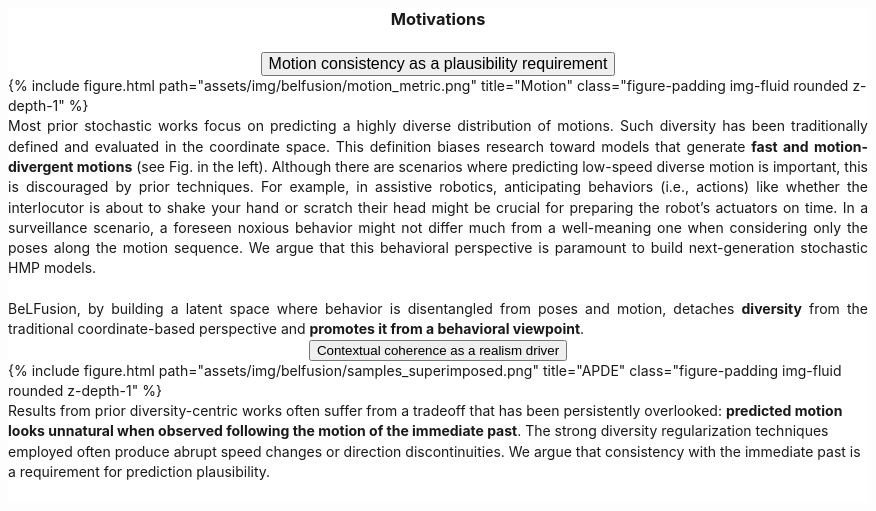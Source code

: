 
<div class="h-100 d-flex align-items-center justify-content-center" style="margin-top: 30px">
    <div class="project-narrow" id="motivations" style="text-align: justify;">
    <h3 style="text-align: center;">Motivations</h3>
    </div>
</div>

<div id="accordion" style="margin-top:20px">
  <div class="card">
    <div class="card-header" id="headingOne" style="text-align: center; padding:0px;">
        <button class="btn btn-link dropdown-toggle" data-toggle="collapse" data-target="#collapseOne" aria-expanded="true" aria-controls="collapseOne" style="font-size: 16px">
          Motion consistency as a plausibility requirement
        </button>
    </div>
    <div id="collapseOne" class="collapse" aria-labelledby="headingOne" data-parent="#accordion">
      <div class="card-body">
        <div class="row">
            <div class="col-5">
            {% include figure.html path="assets/img/belfusion/motion_metric.png" title="Motion" class="figure-padding img-fluid rounded z-depth-1" %}
            </div>
            <div class="col-7" style="text-align: justify;">
            Most prior stochastic works focus on predicting a highly diverse distribution of motions. Such diversity has been traditionally defined and evaluated in the coordinate space. This definition biases research toward models that generate <b>fast and motion-divergent motions</b> (see Fig. in the left). Although there are scenarios where predicting low-speed diverse motion is important, this is discouraged by prior techniques. For example, in assistive robotics, anticipating behaviors (i.e., actions) like whether the interlocutor is about to shake your hand or scratch their head might be crucial for preparing the robot’s actuators on time. In a surveillance scenario, a foreseen noxious behavior might not differ much from a well-meaning one when considering only the poses along the motion sequence. We argue that this behavioral perspective is paramount to build next-generation stochastic HMP models. 
            <br>
            <br>
            BeLFusion, by building a latent space where behavior is disentangled from poses and motion, detaches <b>diversity</b> from the traditional coordinate-based perspective and <b>promotes it from a behavioral viewpoint</b>. 
            </div>
        </div>
      </div>
    </div>
  </div>
  <div class="card">
    <div class="card-header" id="headingTwo" style="text-align: center; padding:0px">
        <button class="btn btn-link collapsed dropdown-toggle" data-toggle="collapse" data-target="#collapseTwo" aria-expanded="false" aria-controls="collapseTwo" style="text-align: center;" style="font-size: 16px">
            Contextual coherence as a realism driver
        </button>
    </div>
    <div id="collapseTwo" class="collapse" aria-labelledby="headingTwo" data-parent="#accordion">
      <div class="card-body">        
      {% include figure.html path="assets/img/belfusion/samples_superimposed.png" title="APDE" class="figure-padding img-fluid rounded z-depth-1" %}
      <div style="margin-bottom: 20px">Results from prior diversity-centric works often suffer from a tradeoff that has been persistently overlooked: <b>predicted motion looks unnatural when observed following the motion of the immediate past</b>. The strong diversity regularization techniques employed often produce abrupt speed changes or direction discontinuities. We argue that consistency with the immediate past is a requirement for prediction plausibility.
      <br><br>